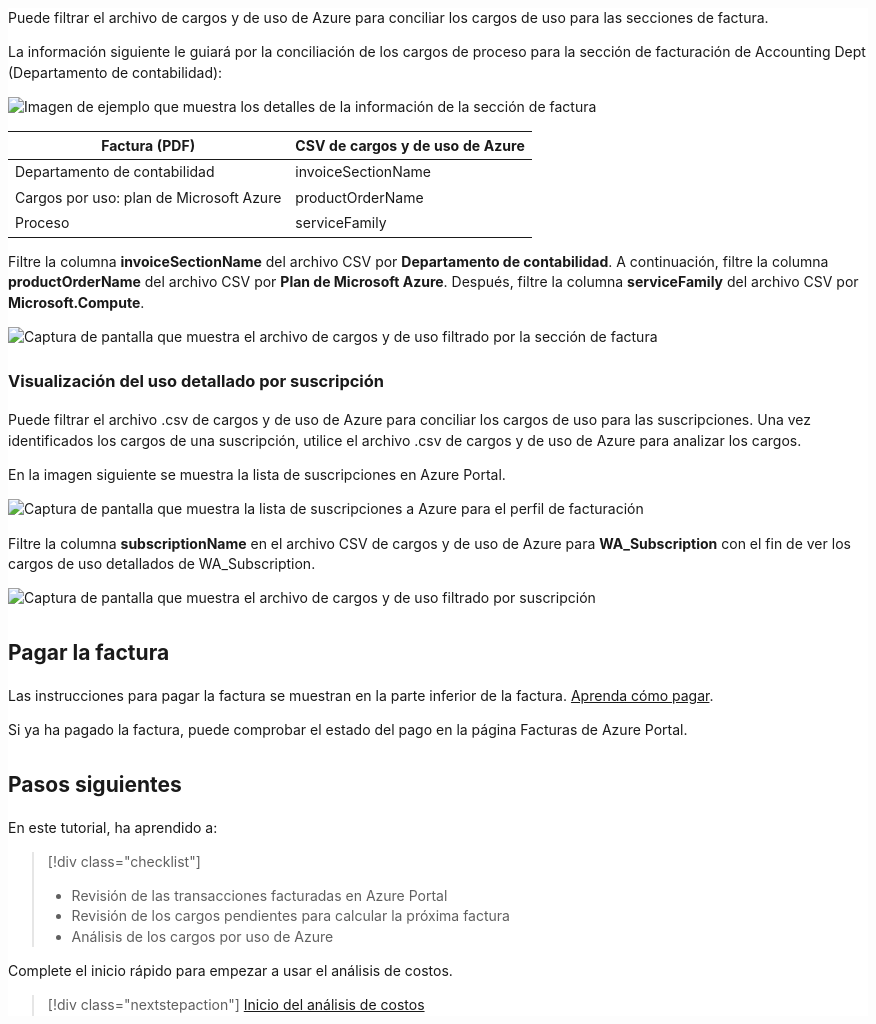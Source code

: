 Puede filtrar el archivo de cargos y de uso de Azure para conciliar los cargos de uso para las secciones de factura.

La información siguiente le guiará por la conciliación de los cargos de proceso para la sección de facturación de Accounting Dept (Departamento de contabilidad):

![Imagen de ejemplo que muestra los detalles de la información de la sección de factura](./media/review-customer-agreement-bill/invoicesection-details.png)

| Factura (PDF) | CSV de cargos y de uso de Azure |
| --- | --- |
|Departamento de contabilidad |invoiceSectionName |
|Cargos por uso: plan de Microsoft Azure |productOrderName |
|Proceso |serviceFamily |

Filtre la columna **invoiceSectionName** del archivo CSV  por **Departamento de contabilidad**. A continuación, filtre la columna **productOrderName** del archivo CSV por **Plan de Microsoft Azure**. Después, filtre la columna **serviceFamily** del archivo CSV por **Microsoft.Compute**.

![Captura de pantalla que muestra el archivo de cargos y de uso filtrado por la sección de factura](./media/review-customer-agreement-bill/billing-usage-file-filtered-by-invoice-section.png)

### <a name="view-detailed-usage-by-subscription"></a>Visualización del uso detallado por suscripción

Puede filtrar el archivo .csv de cargos y de uso de Azure para conciliar los cargos de uso para las suscripciones. Una vez identificados los cargos de una suscripción, utilice el archivo .csv de cargos y de uso de Azure para analizar los cargos.

En la imagen siguiente se muestra la lista de suscripciones en Azure Portal.

![Captura de pantalla que muestra la lista de suscripciones a Azure para el perfil de facturación](./media/review-customer-agreement-bill/mca-billing-profile-subscriptions-list-highlighted.png)

Filtre la columna **subscriptionName** en el archivo CSV de cargos y de uso de Azure para **WA_Subscription** con el fin de ver los cargos de uso detallados de WA_Subscription.

![Captura de pantalla que muestra el archivo de cargos y de uso filtrado por suscripción](./media/review-customer-agreement-bill/billing-usage-file-filtered-by-subscription.png)

## <a name="pay-your-bill"></a>Pagar la factura

Las instrucciones para pagar la factura se muestran en la parte inferior de la factura. [Aprenda cómo pagar](mca-understand-your-invoice.md#how-to-pay).

Si ya ha pagado la factura, puede comprobar el estado del pago en la página Facturas de Azure Portal.

## <a name="next-steps"></a>Pasos siguientes

En este tutorial, ha aprendido a:

> [!div class="checklist"]
> * Revisión de las transacciones facturadas en Azure Portal
> * Revisión de los cargos pendientes para calcular la próxima factura
> * Análisis de los cargos por uso de Azure

Complete el inicio rápido para empezar a usar el análisis de costos.

> [!div class="nextstepaction"]
> [Inicio del análisis de costos](../costs/quick-acm-cost-analysis.md)

